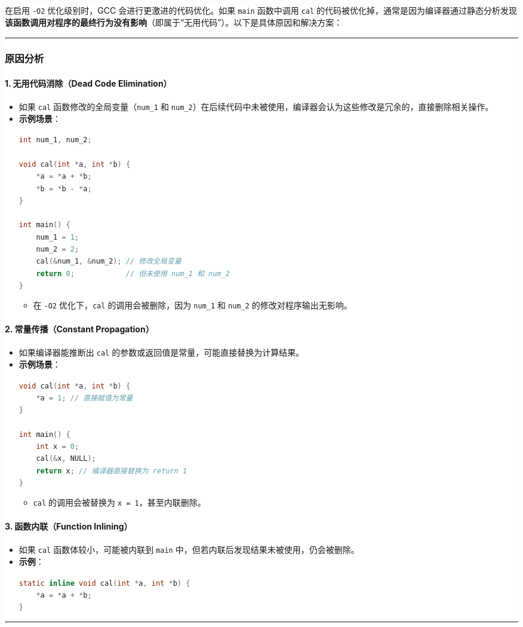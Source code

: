 在启用 `-O2` 优化级别时，GCC 会进行更激进的代码优化。如果 `main` 函数中调用 `cal` 的代码被优化掉，通常是因为编译器通过静态分析发现 **该函数调用对程序的最终行为没有影响**（即属于“无用代码”）。以下是具体原因和解决方案：

---

### **原因分析**
#### 1. **无用代码消除（Dead Code Elimination）**
   - 如果 `cal` 函数修改的全局变量（`num_1` 和 `num_2`）在后续代码中未被使用，编译器会认为这些修改是冗余的，直接删除相关操作。
   - **示例场景**：
     ```c
     int num_1, num_2;

     void cal(int *a, int *b) {
         *a = *a + *b;
         *b = *b - *a;
     }

     int main() {
         num_1 = 1;
         num_2 = 2;
         cal(&num_1, &num_2); // 修改全局变量
         return 0;            // 但未使用 num_1 和 num_2
     }
     ```
     - 在 `-O2` 优化下，`cal` 的调用会被删除，因为 `num_1` 和 `num_2` 的修改对程序输出无影响。

#### 2. **常量传播（Constant Propagation）**
   - 如果编译器能推断出 `cal` 的参数或返回值是常量，可能直接替换为计算结果。
   - **示例场景**：
     ```c
     void cal(int *a, int *b) {
         *a = 1; // 直接赋值为常量
     }

     int main() {
         int x = 0;
         cal(&x, NULL);
         return x; // 编译器直接替换为 return 1
     }
     ```
     - `cal` 的调用会被替换为 `x = 1`，甚至内联删除。

#### 3. **函数内联（Function Inlining）**
   - 如果 `cal` 函数体较小，可能被内联到 `main` 中，但若内联后发现结果未被使用，仍会被删除。
   - **示例**：
     ```c
     static inline void cal(int *a, int *b) {
         *a = *a + *b;
     }
     ```

---
